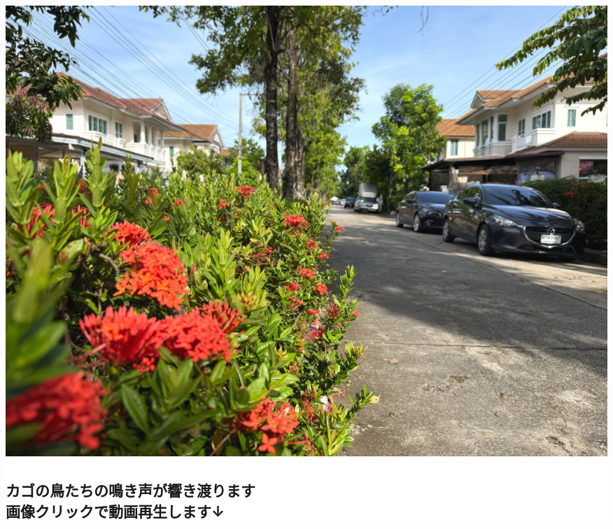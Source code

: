 <a href="20250815_021.JPG" target="_blank"><img src="20250815_021.JPG" alt="サンプル画像" class="responsive-media"></a>
    
<h2><span class="yellow">カゴの鳥たちの鳴き声が響き渡ります<br>画像クリックで動画再生します↓</span></h2>
<div class="youtube-wrapper">
<iframe width="560" height="315" src="https://www.youtube.com/embed/t2-JzN2EF5I?si=n_1PjHvPxHoSpVNX" title="YouTube video player" frameborder="0" allow="accelerometer; autoplay; clipboard-write; encrypted-media; gyroscope; picture-in-picture; web-share" referrerpolicy="strict-origin-when-cross-origin" allowfullscreen></iframe>
    </div>   

